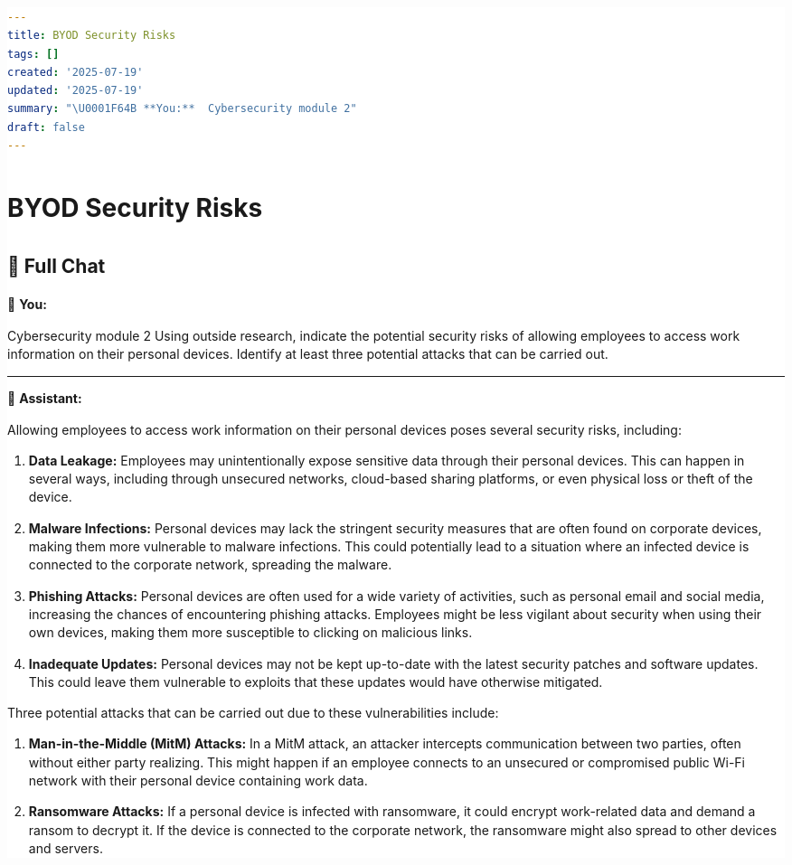 ```yaml
---
title: BYOD Security Risks
tags: []
created: '2025-07-19'
updated: '2025-07-19'
summary: "\U0001F64B **You:**  Cybersecurity module 2"
draft: false
---
```


# BYOD Security Risks

## 🧠 Full Chat

🙋 **You:**

Cybersecurity module 2
Using outside research, indicate the potential security risks of allowing employees to access work information on their personal devices. Identify at least three potential attacks that can be carried out.

---

🤖 **Assistant:**

Allowing employees to access work information on their personal devices poses several security risks, including:

1. **Data Leakage:** Employees may unintentionally expose sensitive data through their personal devices. This can happen in several ways, including through unsecured networks, cloud-based sharing platforms, or even physical loss or theft of the device.

2. **Malware Infections:** Personal devices may lack the stringent security measures that are often found on corporate devices, making them more vulnerable to malware infections. This could potentially lead to a situation where an infected device is connected to the corporate network, spreading the malware.

3. **Phishing Attacks:** Personal devices are often used for a wide variety of activities, such as personal email and social media, increasing the chances of encountering phishing attacks. Employees might be less vigilant about security when using their own devices, making them more susceptible to clicking on malicious links.

4. **Inadequate Updates:** Personal devices may not be kept up-to-date with the latest security patches and software updates. This could leave them vulnerable to exploits that these updates would have otherwise mitigated.

Three potential attacks that can be carried out due to these vulnerabilities include:

1. **Man-in-the-Middle (MitM) Attacks:** In a MitM attack, an attacker intercepts communication between two parties, often without either party realizing. This might happen if an employee connects to an unsecured or compromised public Wi-Fi network with their personal device containing work data.

2. **Ransomware Attacks:** If a personal device is infected with ransomware, it could encrypt work-related data and demand a ransom to decrypt it. If the device is connected to the corporate network, the ransomware might also spread to other devices and servers.
